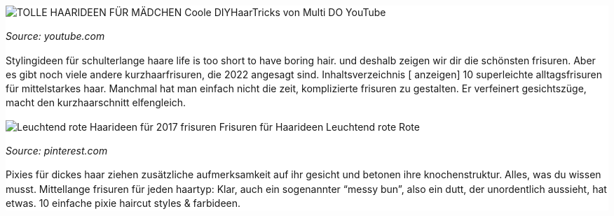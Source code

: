 ![TOLLE HAARIDEEN FÜR MÄDCHEN Coole DIYHaarTricks von Multi DO YouTube](https://i2.wp.com/i.ytimg.com/vi/8MyU0PscOq0/maxresdefault.jpg "TOLLE HAARIDEEN FÜR MÄDCHEN Coole DIYHaarTricks von Multi DO YouTube")

*Source: youtube.com*

Stylingideen für schulterlange haare life is too short to have boring hair. und deshalb zeigen wir dir die schönsten frisuren. Aber es gibt noch viele andere kurzhaarfrisuren, die 2022 angesagt sind. Inhaltsverzeichnis [ anzeigen] 10 superleichte alltagsfrisuren für mittelstarkes haar. Manchmal hat man einfach nicht die zeit, komplizierte frisuren zu gestalten. Er verfeinert gesichtszüge, macht den kurzhaarschnitt elfengleich.


![Leuchtend rote Haarideen für 2017 frisuren Frisuren für Haarideen Leuchtend rote Rote](https://i.pinimg.com/originals/ae/41/97/ae41973f9fdcda9a6bc893a782fe37bb.jpg "Leuchtend rote Haarideen für 2017 frisuren Frisuren für Haarideen Leuchtend rote Rote")

*Source: pinterest.com*

Pixies für dickes haar ziehen zusätzliche aufmerksamkeit auf ihr gesicht und betonen ihre knochenstruktur. Alles, was du wissen musst. Mittellange frisuren für jeden haartyp: Klar, auch ein sogenannter “messy bun”, also ein dutt, der unordentlich aussieht, hat etwas. 10 einfache pixie haircut styles &amp; farbideen.


